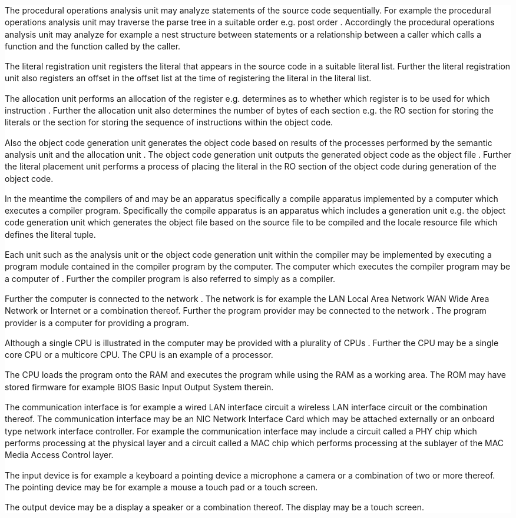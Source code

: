 The procedural operations analysis unit may analyze statements of the source code sequentially. For example the procedural operations analysis unit may traverse the parse tree in a suitable order e.g. post order . Accordingly the procedural operations analysis unit may analyze for example a nest structure between statements or a relationship between a caller which calls a function and the function called by the caller.

The literal registration unit registers the literal that appears in the source code in a suitable literal list. Further the literal registration unit also registers an offset in the offset list at the time of registering the literal in the literal list.

The allocation unit performs an allocation of the register e.g. determines as to whether which register is to be used for which instruction . Further the allocation unit also determines the number of bytes of each section e.g. the RO section for storing the literals or the section for storing the sequence of instructions within the object code.

Also the object code generation unit generates the object code based on results of the processes performed by the semantic analysis unit and the allocation unit . The object code generation unit outputs the generated object code as the object file . Further the literal placement unit performs a process of placing the literal in the RO section of the object code during generation of the object code.

In the meantime the compilers of and may be an apparatus specifically a compile apparatus implemented by a computer which executes a compiler program. Specifically the compile apparatus is an apparatus which includes a generation unit e.g. the object code generation unit which generates the object file based on the source file to be compiled and the locale resource file which defines the literal tuple.

Each unit such as the analysis unit or the object code generation unit within the compiler may be implemented by executing a program module contained in the compiler program by the computer. The computer which executes the compiler program may be a computer of . Further the compiler program is also referred to simply as a compiler.

Further the computer is connected to the network . The network is for example the LAN Local Area Network WAN Wide Area Network or Internet or a combination thereof. Further the program provider may be connected to the network . The program provider is a computer for providing a program.

Although a single CPU is illustrated in the computer may be provided with a plurality of CPUs . Further the CPU may be a single core CPU or a multicore CPU. The CPU is an example of a processor.

The CPU loads the program onto the RAM and executes the program while using the RAM as a working area. The ROM may have stored firmware for example BIOS Basic Input Output System therein.

The communication interface is for example a wired LAN interface circuit a wireless LAN interface circuit or the combination thereof. The communication interface may be an NIC Network Interface Card which may be attached externally or an onboard type network interface controller. For example the communication interface may include a circuit called a PHY chip which performs processing at the physical layer and a circuit called a MAC chip which performs processing at the sublayer of the MAC Media Access Control layer.

The input device is for example a keyboard a pointing device a microphone a camera or a combination of two or more thereof. The pointing device may be for example a mouse a touch pad or a touch screen.

The output device may be a display a speaker or a combination thereof. The display may be a touch screen.
